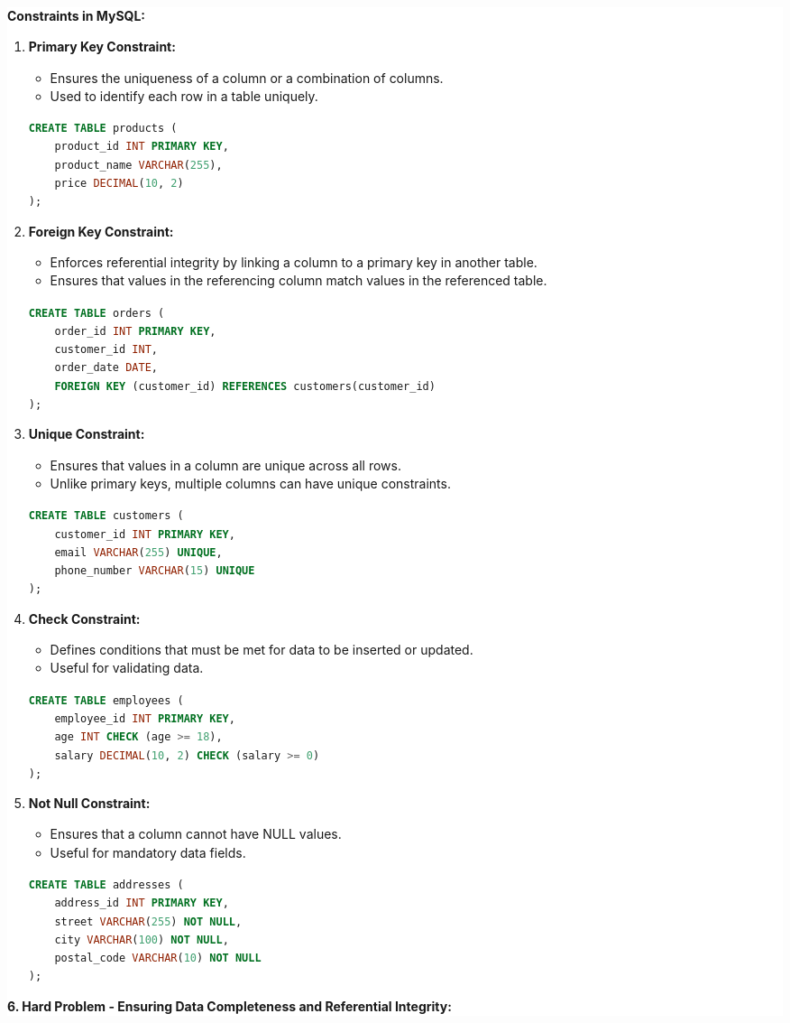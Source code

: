 **Constraints in MySQL:**

1. **Primary Key Constraint:**
   - Ensures the uniqueness of a column or a combination of columns.
   - Used to identify each row in a table uniquely.

   ```sql
   CREATE TABLE products (
       product_id INT PRIMARY KEY,
       product_name VARCHAR(255),
       price DECIMAL(10, 2)
   );
   ```

2. **Foreign Key Constraint:**
   - Enforces referential integrity by linking a column to a primary key in another table.
   - Ensures that values in the referencing column match values in the referenced table.

   ```sql
   CREATE TABLE orders (
       order_id INT PRIMARY KEY,
       customer_id INT,
       order_date DATE,
       FOREIGN KEY (customer_id) REFERENCES customers(customer_id)
   );
   ```

3. **Unique Constraint:**
   - Ensures that values in a column are unique across all rows.
   - Unlike primary keys, multiple columns can have unique constraints.

   ```sql
   CREATE TABLE customers (
       customer_id INT PRIMARY KEY,
       email VARCHAR(255) UNIQUE,
       phone_number VARCHAR(15) UNIQUE
   );
   ```

4. **Check Constraint:**
   - Defines conditions that must be met for data to be inserted or updated.
   - Useful for validating data.

   ```sql
   CREATE TABLE employees (
       employee_id INT PRIMARY KEY,
       age INT CHECK (age >= 18),
       salary DECIMAL(10, 2) CHECK (salary >= 0)
   );
   ```

5. **Not Null Constraint:**
   - Ensures that a column cannot have NULL values.
   - Useful for mandatory data fields.

   ```sql
   CREATE TABLE addresses (
       address_id INT PRIMARY KEY,
       street VARCHAR(255) NOT NULL,
       city VARCHAR(100) NOT NULL,
       postal_code VARCHAR(10) NOT NULL
   );
   ```
**6. Hard Problem - Ensuring Data Completeness and Referential Integrity:**
